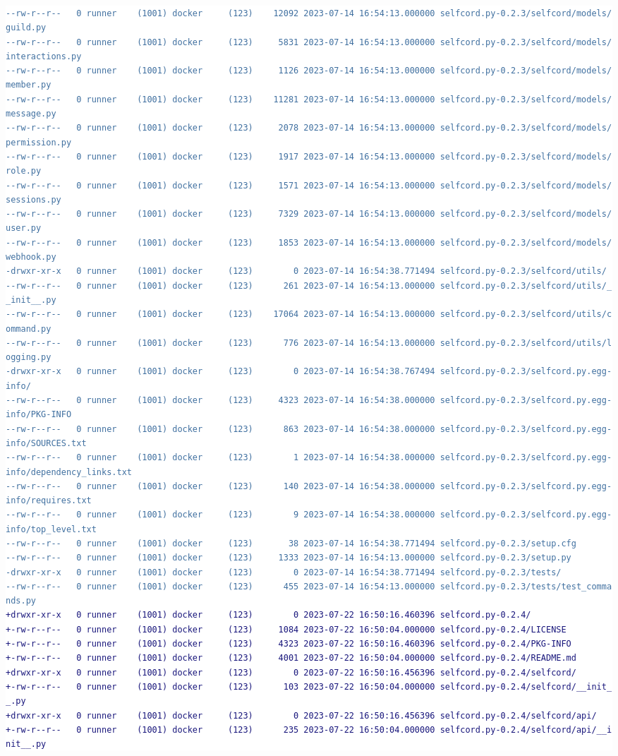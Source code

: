 ```diff
--rw-r--r--   0 runner    (1001) docker     (123)    12092 2023-07-14 16:54:13.000000 selfcord.py-0.2.3/selfcord/models/guild.py
--rw-r--r--   0 runner    (1001) docker     (123)     5831 2023-07-14 16:54:13.000000 selfcord.py-0.2.3/selfcord/models/interactions.py
--rw-r--r--   0 runner    (1001) docker     (123)     1126 2023-07-14 16:54:13.000000 selfcord.py-0.2.3/selfcord/models/member.py
--rw-r--r--   0 runner    (1001) docker     (123)    11281 2023-07-14 16:54:13.000000 selfcord.py-0.2.3/selfcord/models/message.py
--rw-r--r--   0 runner    (1001) docker     (123)     2078 2023-07-14 16:54:13.000000 selfcord.py-0.2.3/selfcord/models/permission.py
--rw-r--r--   0 runner    (1001) docker     (123)     1917 2023-07-14 16:54:13.000000 selfcord.py-0.2.3/selfcord/models/role.py
--rw-r--r--   0 runner    (1001) docker     (123)     1571 2023-07-14 16:54:13.000000 selfcord.py-0.2.3/selfcord/models/sessions.py
--rw-r--r--   0 runner    (1001) docker     (123)     7329 2023-07-14 16:54:13.000000 selfcord.py-0.2.3/selfcord/models/user.py
--rw-r--r--   0 runner    (1001) docker     (123)     1853 2023-07-14 16:54:13.000000 selfcord.py-0.2.3/selfcord/models/webhook.py
-drwxr-xr-x   0 runner    (1001) docker     (123)        0 2023-07-14 16:54:38.771494 selfcord.py-0.2.3/selfcord/utils/
--rw-r--r--   0 runner    (1001) docker     (123)      261 2023-07-14 16:54:13.000000 selfcord.py-0.2.3/selfcord/utils/__init__.py
--rw-r--r--   0 runner    (1001) docker     (123)    17064 2023-07-14 16:54:13.000000 selfcord.py-0.2.3/selfcord/utils/command.py
--rw-r--r--   0 runner    (1001) docker     (123)      776 2023-07-14 16:54:13.000000 selfcord.py-0.2.3/selfcord/utils/logging.py
-drwxr-xr-x   0 runner    (1001) docker     (123)        0 2023-07-14 16:54:38.767494 selfcord.py-0.2.3/selfcord.py.egg-info/
--rw-r--r--   0 runner    (1001) docker     (123)     4323 2023-07-14 16:54:38.000000 selfcord.py-0.2.3/selfcord.py.egg-info/PKG-INFO
--rw-r--r--   0 runner    (1001) docker     (123)      863 2023-07-14 16:54:38.000000 selfcord.py-0.2.3/selfcord.py.egg-info/SOURCES.txt
--rw-r--r--   0 runner    (1001) docker     (123)        1 2023-07-14 16:54:38.000000 selfcord.py-0.2.3/selfcord.py.egg-info/dependency_links.txt
--rw-r--r--   0 runner    (1001) docker     (123)      140 2023-07-14 16:54:38.000000 selfcord.py-0.2.3/selfcord.py.egg-info/requires.txt
--rw-r--r--   0 runner    (1001) docker     (123)        9 2023-07-14 16:54:38.000000 selfcord.py-0.2.3/selfcord.py.egg-info/top_level.txt
--rw-r--r--   0 runner    (1001) docker     (123)       38 2023-07-14 16:54:38.771494 selfcord.py-0.2.3/setup.cfg
--rw-r--r--   0 runner    (1001) docker     (123)     1333 2023-07-14 16:54:13.000000 selfcord.py-0.2.3/setup.py
-drwxr-xr-x   0 runner    (1001) docker     (123)        0 2023-07-14 16:54:38.771494 selfcord.py-0.2.3/tests/
--rw-r--r--   0 runner    (1001) docker     (123)      455 2023-07-14 16:54:13.000000 selfcord.py-0.2.3/tests/test_commands.py
+drwxr-xr-x   0 runner    (1001) docker     (123)        0 2023-07-22 16:50:16.460396 selfcord.py-0.2.4/
+-rw-r--r--   0 runner    (1001) docker     (123)     1084 2023-07-22 16:50:04.000000 selfcord.py-0.2.4/LICENSE
+-rw-r--r--   0 runner    (1001) docker     (123)     4323 2023-07-22 16:50:16.460396 selfcord.py-0.2.4/PKG-INFO
+-rw-r--r--   0 runner    (1001) docker     (123)     4001 2023-07-22 16:50:04.000000 selfcord.py-0.2.4/README.md
+drwxr-xr-x   0 runner    (1001) docker     (123)        0 2023-07-22 16:50:16.456396 selfcord.py-0.2.4/selfcord/
+-rw-r--r--   0 runner    (1001) docker     (123)      103 2023-07-22 16:50:04.000000 selfcord.py-0.2.4/selfcord/__init__.py
+drwxr-xr-x   0 runner    (1001) docker     (123)        0 2023-07-22 16:50:16.456396 selfcord.py-0.2.4/selfcord/api/
+-rw-r--r--   0 runner    (1001) docker     (123)      235 2023-07-22 16:50:04.000000 selfcord.py-0.2.4/selfcord/api/__init__.py
```